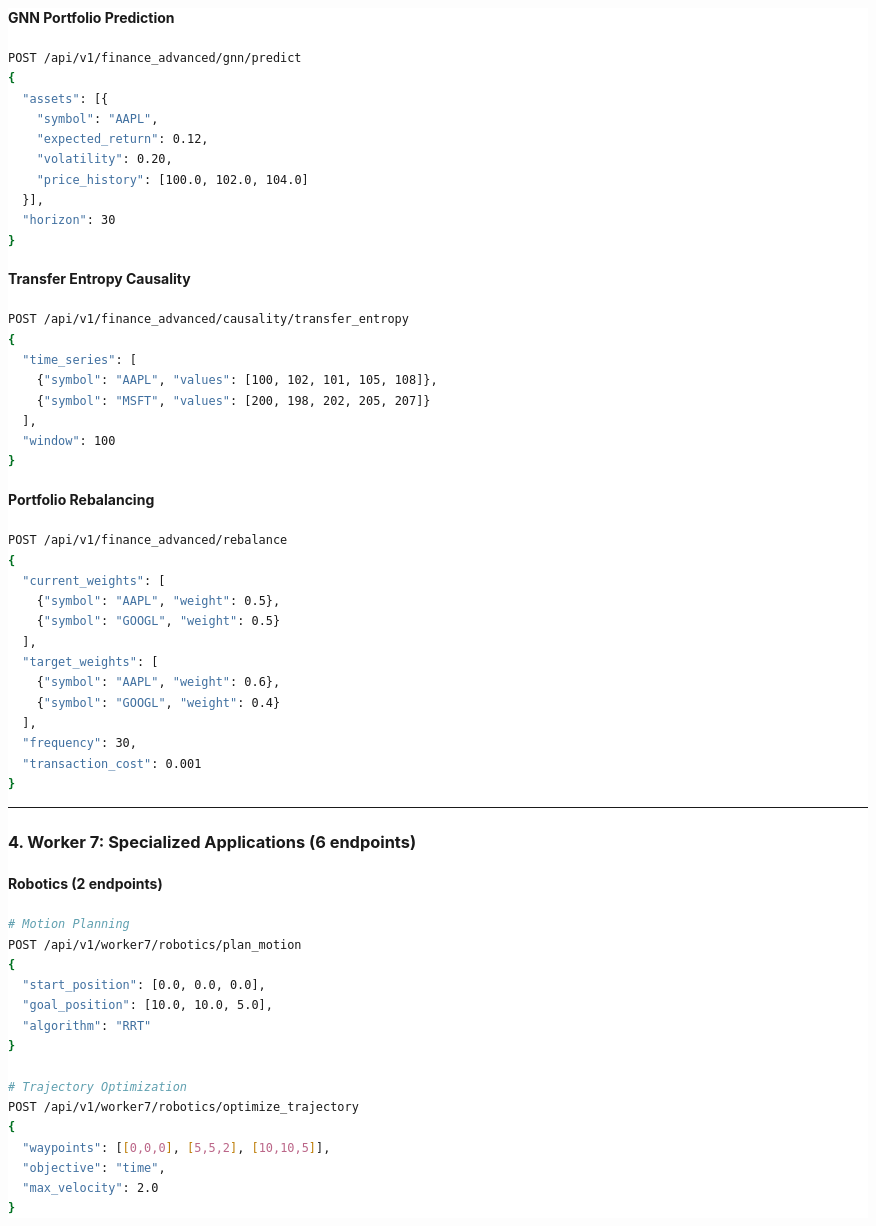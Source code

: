 #### GNN Portfolio Prediction
```bash
POST /api/v1/finance_advanced/gnn/predict
{
  "assets": [{
    "symbol": "AAPL",
    "expected_return": 0.12,
    "volatility": 0.20,
    "price_history": [100.0, 102.0, 104.0]
  }],
  "horizon": 30
}
```

#### Transfer Entropy Causality
```bash
POST /api/v1/finance_advanced/causality/transfer_entropy
{
  "time_series": [
    {"symbol": "AAPL", "values": [100, 102, 101, 105, 108]},
    {"symbol": "MSFT", "values": [200, 198, 202, 205, 207]}
  ],
  "window": 100
}
```

#### Portfolio Rebalancing
```bash
POST /api/v1/finance_advanced/rebalance
{
  "current_weights": [
    {"symbol": "AAPL", "weight": 0.5},
    {"symbol": "GOOGL", "weight": 0.5}
  ],
  "target_weights": [
    {"symbol": "AAPL", "weight": 0.6},
    {"symbol": "GOOGL", "weight": 0.4}
  ],
  "frequency": 30,
  "transaction_cost": 0.001
}
```

---

### 4. Worker 7: Specialized Applications (6 endpoints)

#### Robotics (2 endpoints)
```bash
# Motion Planning
POST /api/v1/worker7/robotics/plan_motion
{
  "start_position": [0.0, 0.0, 0.0],
  "goal_position": [10.0, 10.0, 5.0],
  "algorithm": "RRT"
}

# Trajectory Optimization
POST /api/v1/worker7/robotics/optimize_trajectory
{
  "waypoints": [[0,0,0], [5,5,2], [10,10,5]],
  "objective": "time",
  "max_velocity": 2.0
}
```